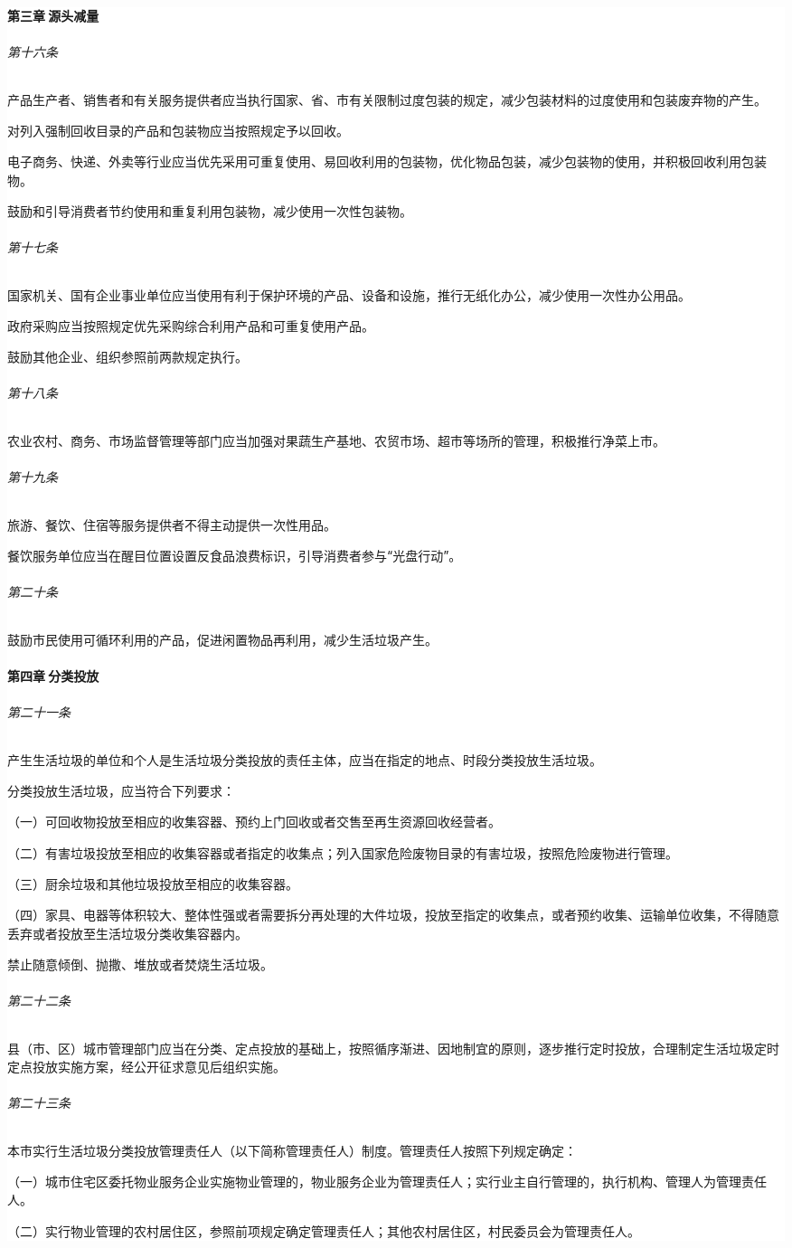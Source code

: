 #### 第三章 源头减量

###### 第十六条

产品生产者、销售者和有关服务提供者应当执行国家、省、市有关限制过度包装的规定，减少包装材料的过度使用和包装废弃物的产生。

对列入强制回收目录的产品和包装物应当按照规定予以回收。

电子商务、快递、外卖等行业应当优先采用可重复使用、易回收利用的包装物，优化物品包装，减少包装物的使用，并积极回收利用包装物。

鼓励和引导消费者节约使用和重复利用包装物，减少使用一次性包装物。

###### 第十七条

国家机关、国有企业事业单位应当使用有利于保护环境的产品、设备和设施，推行无纸化办公，减少使用一次性办公用品。

政府采购应当按照规定优先采购综合利用产品和可重复使用产品。

鼓励其他企业、组织参照前两款规定执行。

###### 第十八条

农业农村、商务、市场监督管理等部门应当加强对果蔬生产基地、农贸市场、超市等场所的管理，积极推行净菜上市。

###### 第十九条

旅游、餐饮、住宿等服务提供者不得主动提供一次性用品。

餐饮服务单位应当在醒目位置设置反食品浪费标识，引导消费者参与“光盘行动”。

###### 第二十条

鼓励市民使用可循环利用的产品，促进闲置物品再利用，减少生活垃圾产生。

#### 第四章 分类投放

###### 第二十一条

产生生活垃圾的单位和个人是生活垃圾分类投放的责任主体，应当在指定的地点、时段分类投放生活垃圾。

分类投放生活垃圾，应当符合下列要求：

（一）可回收物投放至相应的收集容器、预约上门回收或者交售至再生资源回收经营者。

（二）有害垃圾投放至相应的收集容器或者指定的收集点；列入国家危险废物目录的有害垃圾，按照危险废物进行管理。

（三）厨余垃圾和其他垃圾投放至相应的收集容器。

（四）家具、电器等体积较大、整体性强或者需要拆分再处理的大件垃圾，投放至指定的收集点，或者预约收集、运输单位收集，不得随意丢弃或者投放至生活垃圾分类收集容器内。

禁止随意倾倒、抛撒、堆放或者焚烧生活垃圾。

###### 第二十二条

县（市、区）城市管理部门应当在分类、定点投放的基础上，按照循序渐进、因地制宜的原则，逐步推行定时投放，合理制定生活垃圾定时定点投放实施方案，经公开征求意见后组织实施。

###### 第二十三条

本市实行生活垃圾分类投放管理责任人（以下简称管理责任人）制度。管理责任人按照下列规定确定：

（一）城市住宅区委托物业服务企业实施物业管理的，物业服务企业为管理责任人；实行业主自行管理的，执行机构、管理人为管理责任人。

（二）实行物业管理的农村居住区，参照前项规定确定管理责任人；其他农村居住区，村民委员会为管理责任人。
